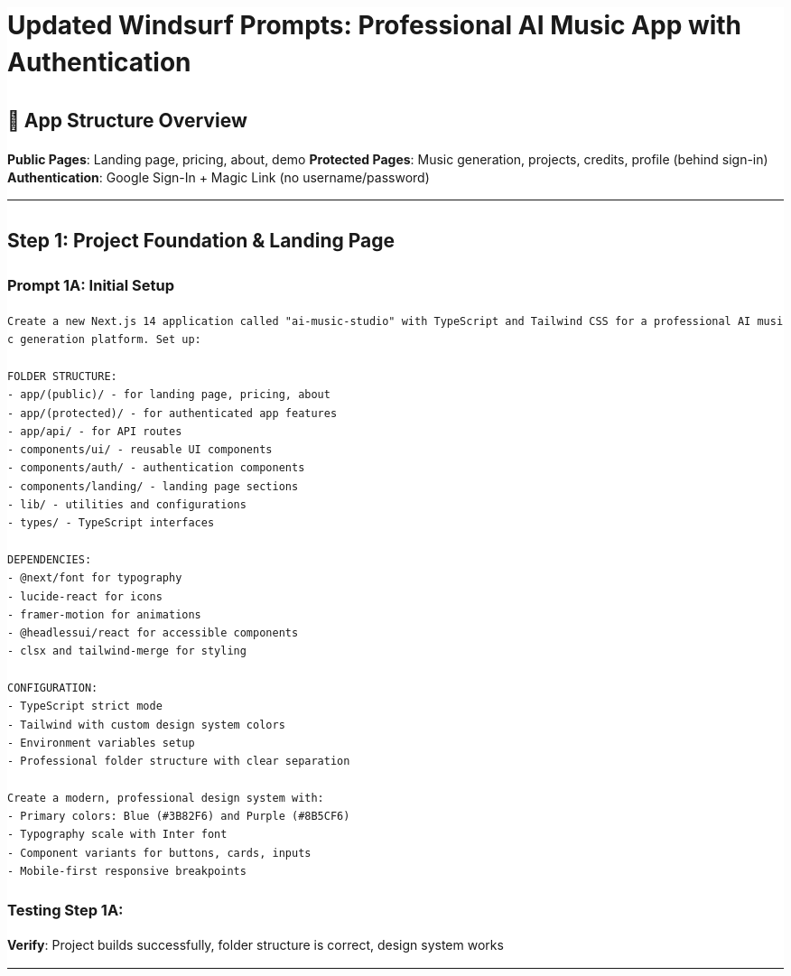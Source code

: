 # Updated Windsurf Prompts: Professional AI Music App with Authentication

## 🎯 App Structure Overview

**Public Pages**: Landing page, pricing, about, demo
**Protected Pages**: Music generation, projects, credits, profile (behind sign-in)
**Authentication**: Google Sign-In + Magic Link (no username/password)

---

## Step 1: Project Foundation & Landing Page

### Prompt 1A: Initial Setup
```
Create a new Next.js 14 application called "ai-music-studio" with TypeScript and Tailwind CSS for a professional AI music generation platform. Set up:

FOLDER STRUCTURE:
- app/(public)/ - for landing page, pricing, about
- app/(protected)/ - for authenticated app features  
- app/api/ - for API routes
- components/ui/ - reusable UI components
- components/auth/ - authentication components
- components/landing/ - landing page sections
- lib/ - utilities and configurations
- types/ - TypeScript interfaces

DEPENDENCIES:
- @next/font for typography
- lucide-react for icons
- framer-motion for animations
- @headlessui/react for accessible components
- clsx and tailwind-merge for styling

CONFIGURATION:
- TypeScript strict mode
- Tailwind with custom design system colors
- Environment variables setup
- Professional folder structure with clear separation

Create a modern, professional design system with:
- Primary colors: Blue (#3B82F6) and Purple (#8B5CF6)
- Typography scale with Inter font
- Component variants for buttons, cards, inputs
- Mobile-first responsive breakpoints
```

### Testing Step 1A:
**Verify**: Project builds successfully, folder structure is correct, design system works

---